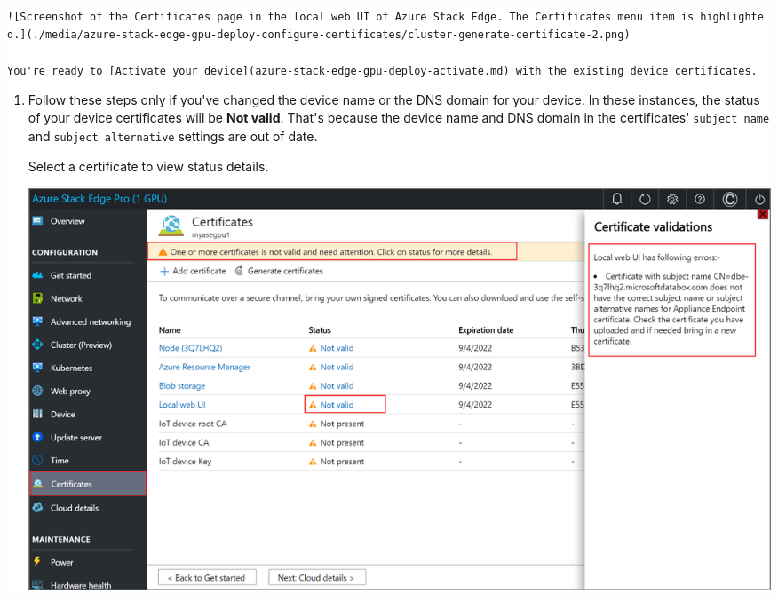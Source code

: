     ![Screenshot of the Certificates page in the local web UI of Azure Stack Edge. The Certificates menu item is highlighted.](./media/azure-stack-edge-gpu-deploy-configure-certificates/cluster-generate-certificate-2.png) 

    You're ready to [Activate your device](azure-stack-edge-gpu-deploy-activate.md) with the existing device certificates.

1. Follow these steps only if you've changed the device name or the DNS domain for your device. In these instances, the status of your device certificates will be **Not valid**. That's because the device name and DNS domain in the certificates' `subject name` and `subject alternative` settings are out of date. 

    Select a certificate to view status details.       

    ![Screenshot of Certificate Details for a certificate on the Certificates page of an Azure Stack Edge device. The selected certificate and certificate details are highlighted.](./media/azure-stack-edge-gpu-deploy-configure-certificates/generate-certificate-1-a.png)  
